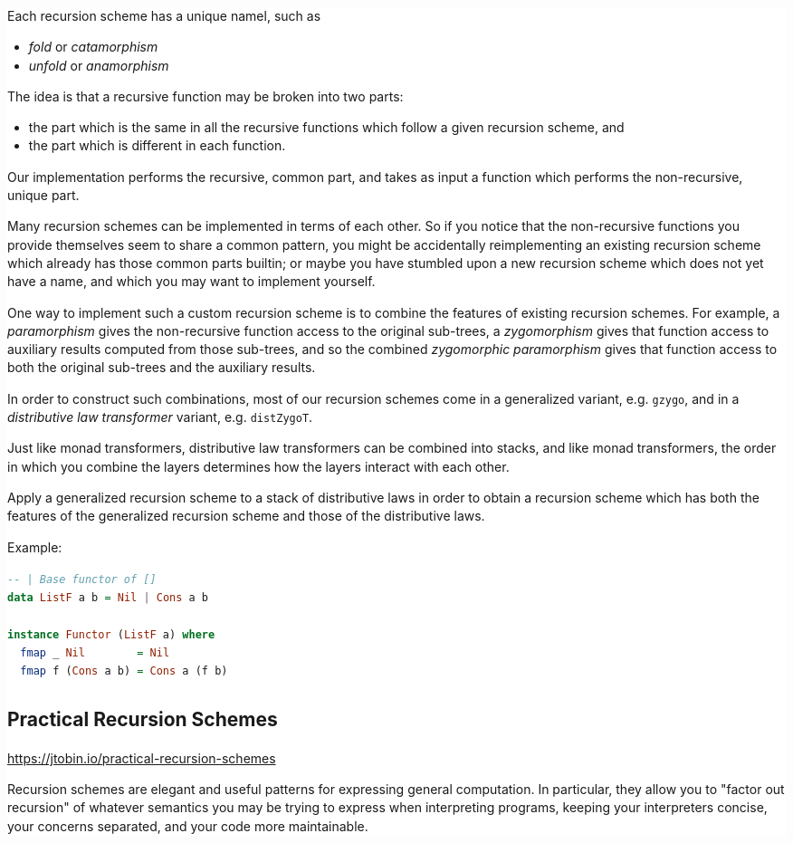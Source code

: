 Each recursion scheme has a unique namel, such as
- *fold* or *catamorphism*
- *unfold* or *anamorphism*

The idea is that a recursive function may be broken into two parts:
- the part which is the same in all the recursive functions which follow a given recursion scheme, and
- the part which is different in each function.

Our implementation performs the recursive, common part, and takes as input a function which performs the non-recursive, unique part.

Many recursion schemes can be implemented in terms of each other. So if you notice that the non-recursive functions you provide themselves seem to share a common pattern, you might be accidentally reimplementing an existing recursion scheme which already has those common parts builtin; or maybe you have stumbled upon a new recursion scheme which does not yet have a name, and which you may want to implement yourself.

One way to implement such a custom recursion scheme is to combine the features of existing recursion schemes. For example, a *paramorphism* gives the non-recursive function access to the original sub-trees, a *zygomorphism* gives that function access to auxiliary results computed from those sub-trees, and so the combined *zygomorphic paramorphism* gives that function access to both the original sub-trees and the auxiliary results.

In order to construct such combinations, most of our recursion schemes come in a generalized variant, e.g. `gzygo`, and in a *distributive law transformer* variant, e.g. `distZygoT`.

Just like monad transformers, distributive law transformers can be combined into stacks, and like monad transformers, the order in which you combine the layers determines how the layers interact with each other.

Apply a generalized recursion scheme to a stack of distributive laws in order to obtain a recursion scheme which has both the features of the generalized recursion scheme and those of the distributive laws.


Example:

```hs
-- | Base functor of []
data ListF a b = Nil | Cons a b

instance Functor (ListF a) where
  fmap _ Nil        = Nil
  fmap f (Cons a b) = Cons a (f b)
```




## Practical Recursion Schemes

https://jtobin.io/practical-recursion-schemes

Recursion schemes are elegant and useful patterns for expressing general computation. In particular, they allow you to "factor out recursion" of whatever semantics you may be trying to express when interpreting programs, keeping your interpreters concise, your concerns separated, and your code more maintainable.
